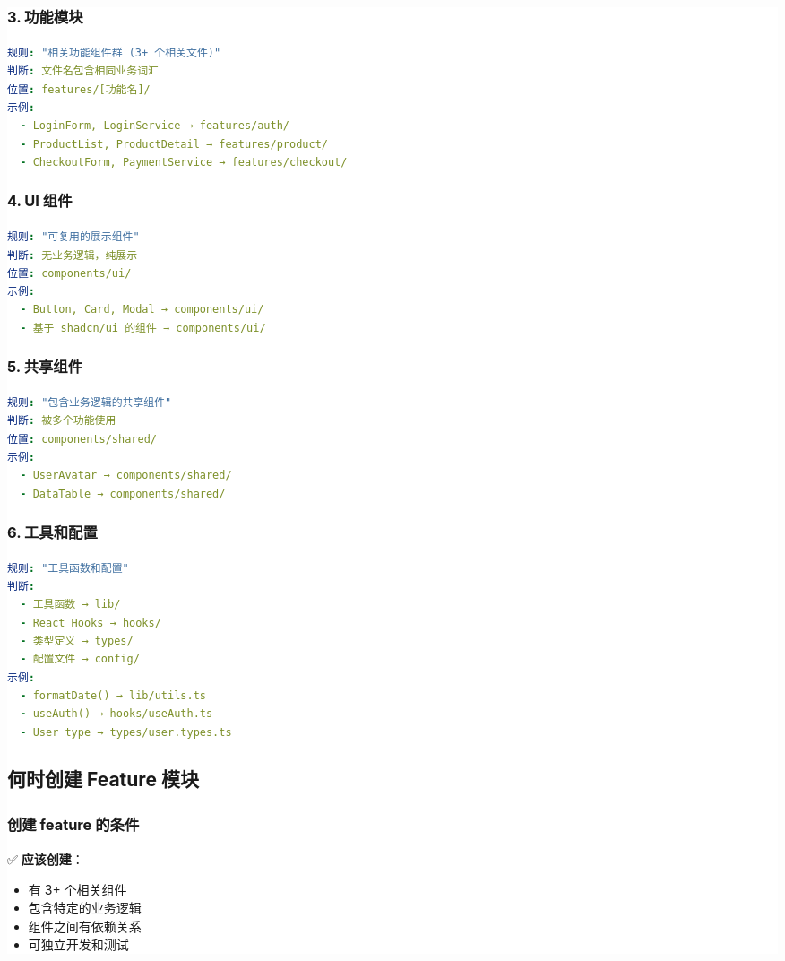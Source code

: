 ### 3. 功能模块
```yaml
规则: "相关功能组件群 (3+ 个相关文件)"
判断: 文件名包含相同业务词汇
位置: features/[功能名]/
示例:
  - LoginForm, LoginService → features/auth/
  - ProductList, ProductDetail → features/product/
  - CheckoutForm, PaymentService → features/checkout/
```

### 4. UI 组件
```yaml
规则: "可复用的展示组件"
判断: 无业务逻辑，纯展示
位置: components/ui/
示例:
  - Button, Card, Modal → components/ui/
  - 基于 shadcn/ui 的组件 → components/ui/
```

### 5. 共享组件
```yaml
规则: "包含业务逻辑的共享组件"
判断: 被多个功能使用
位置: components/shared/
示例:
  - UserAvatar → components/shared/
  - DataTable → components/shared/
```

### 6. 工具和配置
```yaml
规则: "工具函数和配置"
判断:
  - 工具函数 → lib/
  - React Hooks → hooks/
  - 类型定义 → types/
  - 配置文件 → config/
示例:
  - formatDate() → lib/utils.ts
  - useAuth() → hooks/useAuth.ts
  - User type → types/user.types.ts
```

## 何时创建 Feature 模块

### 创建 feature 的条件
✅ **应该创建**：
- 有 3+ 个相关组件
- 包含特定的业务逻辑
- 组件之间有依赖关系
- 可独立开发和测试
